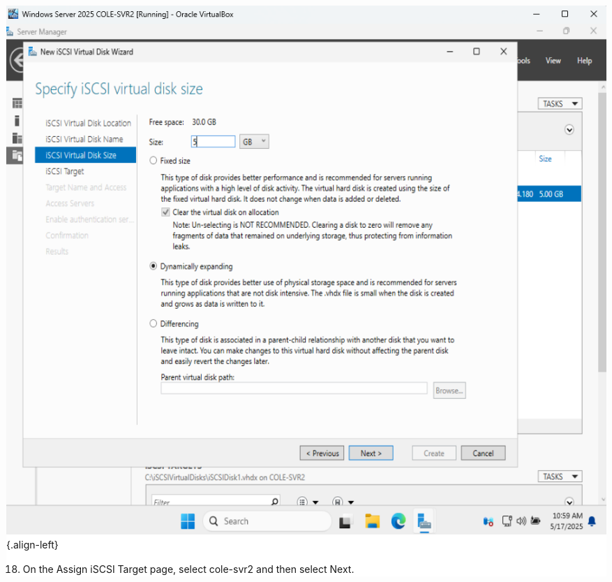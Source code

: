 ![slide_26.png](/configure-iscsi-storage/slide_26.png){.align-left}

18.	On the Assign iSCSI Target page, select cole-svr2 and then select Next.